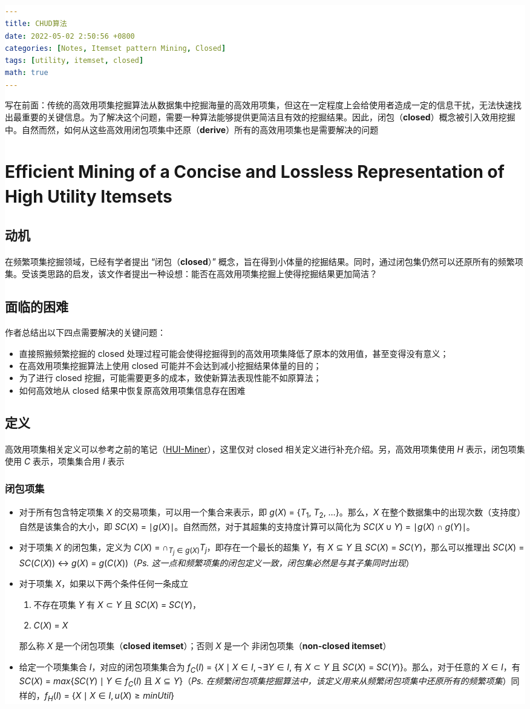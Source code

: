 ```yaml
---
title: CHUD算法
date: 2022-05-02 2:50:56 +0800
categories: [Notes, Itemset pattern Mining, Closed]
tags: [utility, itemset, closed]
math: true
---
```

写在前面：传统的高效用项集挖掘算法从数据集中挖掘海量的高效用项集，但这在一定程度上会给使用者造成一定的信息干扰，无法快速找出最重要的关键信息。为了解决这个问题，需要一种算法能够提供更简洁且有效的挖掘结果。因此，闭包（**closed**）概念被引入效用挖掘中。自然而然，如何从这些高效用闭包项集中还原（**derive**）所有的高效用项集也是需要解决的问题

# Efficient Mining of a Concise and Lossless Representation of High Utility Itemsets

## 动机

在频繁项集挖掘领域，已经有学者提出 “闭包（**closed**）” 概念，旨在得到小体量的挖掘结果。同时，通过闭包集仍然可以还原所有的频繁项集。受该类思路的启发，该文作者提出一种设想：能否在高效用项集挖掘上使得挖掘结果更加简洁？

## 面临的困难

作者总结出以下四点需要解决的关键问题：

+ 直接照搬频繁挖掘的 closed 处理过程可能会使得挖掘得到的高效用项集降低了原本的效用值，甚至变得没有意义；
+ 在高效用项集挖掘算法上使用 closed 可能并不会达到减小挖掘结果体量的目的；
+ 为了进行 closed 挖掘，可能需要更多的成本，致使新算法表现性能不如原算法；
+ 如何高效地从 closed 结果中恢复原高效用项集信息存在困难

## 定义

高效用项集相关定义可以参考之前的笔记（[HUI-Miner](https://suarne.github.io/posts/HUI-Miner%E7%AE%97%E6%B3%95/)），这里仅对 closed 相关定义进行补充介绍。另，高效用项集使用  $H$ 表示，闭包项集使用 $C$ 表示，项集集合用 $I$ 表示

### 闭包项集

+ 对于所有包含特定项集 $X$ 的交易项集，可以用一个集合来表示，即 $g(X)$ = \{$T_1$, $T_2$, $\ldots$\}。那么，$X$ 在整个数据集中的出现次数（支持度）自然是该集合的大小，即 $SC(X)$ = $\mid g(X)\mid$。自然而然，对于其超集的支持度计算可以简化为 $SC(X \cup Y)$ = $\mid g(X) \cap g(Y)\mid$。

+ 对于项集 $X$ 的闭包集，定义为 $C(X)$ = $\cap_{T_j \in g(X)}T_j$，即存在一个最长的超集 $Y$，有 $X \subseteq Y$ 且 $SC(X)$ = $SC(Y)$，那么可以推理出 $SC(X)$ = $SC(C(X))$ $\leftrightarrow$ $g(X)$ = $g(C(X))$（*Ps. 这一点和频繁项集的闭包定义一致，闭包集必然是与其子集同时出现*）

+ 对于项集 $X$，如果以下两个条件任何一条成立

  1. 不存在项集 $Y$ 有 $X \subset Y$ 且 $SC(X)$ = $SC(Y)$，

  2. $C(X)$ = $X$

  那么称 $X$ 是一个闭包项集（**closed itemset**）；否则 $X$ 是一个 非闭包项集（**non-closed itemset**）
  
+ 给定一个项集集合 $I$，对应的闭包项集集合为 $f_C(I)$ = \{$X \mid X \in I, \lnot\exists Y \in I$, 有 $X \subset Y$ 且 $SC(X)$ = $SC(Y)$\}。那么，对于任意的 $X \in I$，有 $SC(X)$ = *max*\{$SC(Y) \mid Y \in f_C(I)$ 且 $X \subseteq Y$\}（*Ps. 在频繁闭包项集挖掘算法中，该定义用来从频繁闭包项集中还原所有的频繁项集*）同样的，$f_H(I)$ = \{$X \mid X \in I, u(X) \ge minUtil$\}
